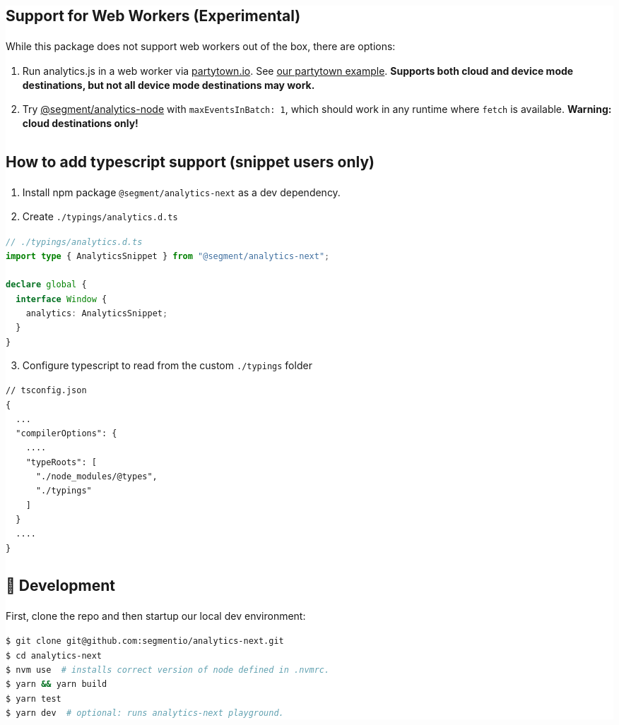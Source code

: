 ## Support for Web Workers (Experimental)
 While this package does not support web workers out of the box, there are options:

1. Run analytics.js in a web worker via [partytown.io](https://partytown.builder.io/). See [our partytown example](../../examples/with-next-js/pages/partytown). **Supports both cloud and device mode destinations, but not all device mode destinations may work.**

2. Try [@segment/analytics-node](../node) with `maxEventsInBatch: 1`, which should work in any runtime where `fetch` is available. **Warning: cloud destinations only!**




## How to add typescript support (snippet users only)

1. Install npm package `@segment/analytics-next` as a dev dependency.

2. Create `./typings/analytics.d.ts`
```ts
// ./typings/analytics.d.ts
import type { AnalyticsSnippet } from "@segment/analytics-next";

declare global {
  interface Window {
    analytics: AnalyticsSnippet;
  }
}

```
3. Configure typescript to read from the custom `./typings` folder
```jsonc
// tsconfig.json
{
  ...
  "compilerOptions": {
    ....
    "typeRoots": [
      "./node_modules/@types",
      "./typings"
    ]
  }
  ....
}
```


## 🐒 Development

First, clone the repo and then startup our local dev environment:

```sh
$ git clone git@github.com:segmentio/analytics-next.git
$ cd analytics-next
$ nvm use  # installs correct version of node defined in .nvmrc.
$ yarn && yarn build
$ yarn test
$ yarn dev  # optional: runs analytics-next playground.
```

